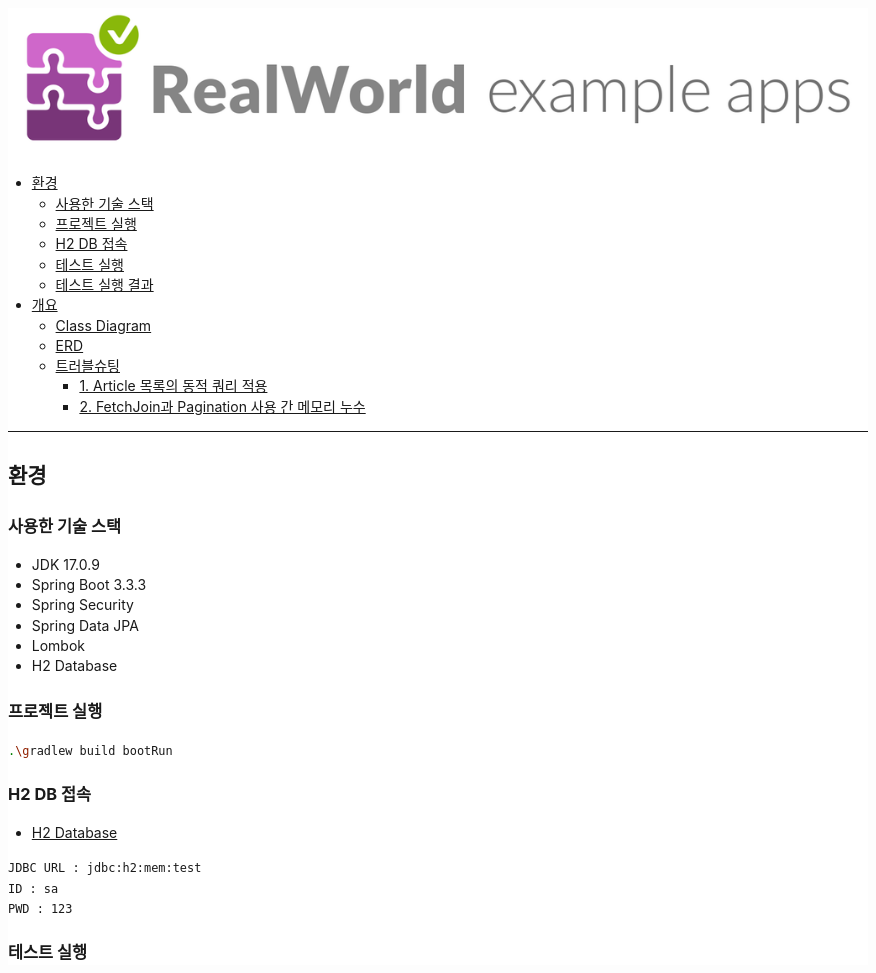 ![RealWorld](./docs/images/realworld-cover.png)


- [환경](#환경)
  - [사용한 기술 스택](#사용한-기술-스택)
  - [프로젝트 실행](#프로젝트-실행)
  - [H2 DB 접속](#h2-db-접속)
  - [테스트 실행](#테스트-실행)
  - [테스트 실행 결과](#테스트-실행-결과)
- [개요](#개요)
  - [Class Diagram](#class-diagram)
  - [ERD](#erd)
  - [트러블슈팅](#트러블슈팅)
    - [1. Article 목록의 동적 쿼리 적용](#1-article-목록의-동적-쿼리-적용)
    - [2. FetchJoin과 Pagination 사용 간 메모리 누수](#2-fetchjoin과-pagination-사용-간-메모리-누수)

---

## 환경
### 사용한 기술 스택
- JDK 17.0.9
- Spring Boot 3.3.3
- Spring Security
- Spring Data JPA
- Lombok
- H2 Database

### 프로젝트 실행

```bash
.\gradlew build bootRun
```

### H2 DB 접속

- [H2 Database](http://localhost:8080/h2-console)

```
JDBC URL : jdbc:h2:mem:test
ID : sa
PWD : 123
```

### 테스트 실행
